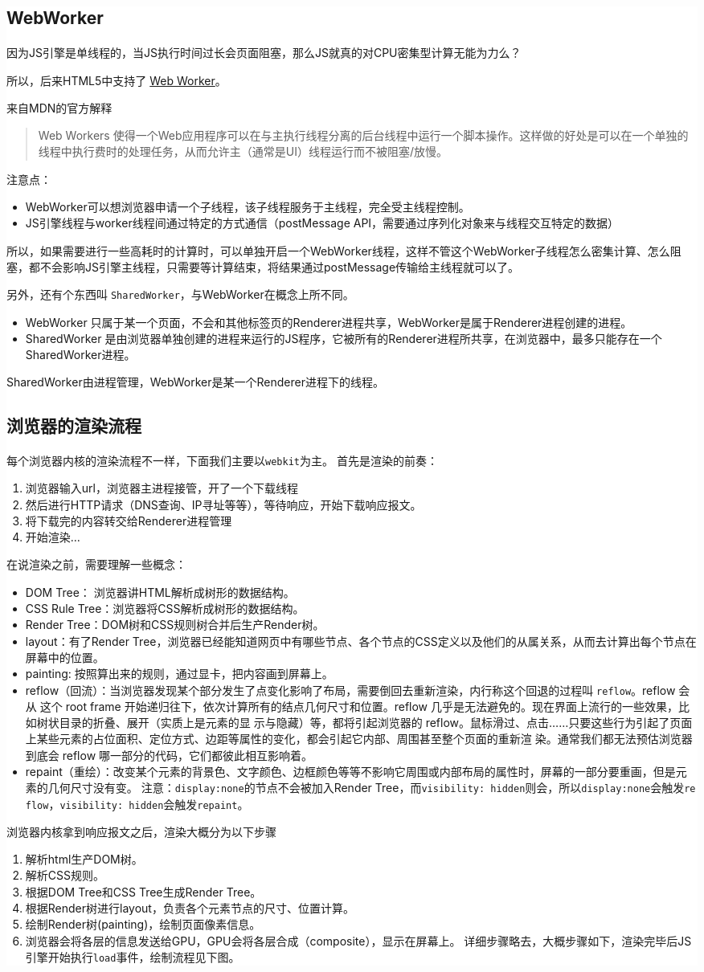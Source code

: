 ## WebWorker
因为JS引擎是单线程的，当JS执行时间过长会页面阻塞，那么JS就真的对CPU密集型计算无能为力么？

所以，后来HTML5中支持了 [Web Worker](https://developer.mozilla.org/zh-CN/docs/Web/API/Web_Workers_API)。

来自MDN的官方解释
> Web Workers 使得一个Web应用程序可以在与主执行线程分离的后台线程中运行一个脚本操作。这样做的好处是可以在一个单独的线程中执行费时的处理任务，从而允许主（通常是UI）线程运行而不被阻塞/放慢。

注意点：
* WebWorker可以想浏览器申请一个子线程，该子线程服务于主线程，完全受主线程控制。
* JS引擎线程与worker线程间通过特定的方式通信（postMessage API，需要通过序列化对象来与线程交互特定的数据）

所以，如果需要进行一些高耗时的计算时，可以单独开启一个WebWorker线程，这样不管这个WebWorker子线程怎么密集计算、怎么阻塞，都不会影响JS引擎主线程，只需要等计算结束，将结果通过postMessage传输给主线程就可以了。

另外，还有个东西叫 `SharedWorker`，与WebWorker在概念上所不同。
* WebWorker 只属于某一个页面，不会和其他标签页的Renderer进程共享，WebWorker是属于Renderer进程创建的进程。
* SharedWorker 是由浏览器单独创建的进程来运行的JS程序，它被所有的Renderer进程所共享，在浏览器中，最多只能存在一个SharedWorker进程。

SharedWorker由进程管理，WebWorker是某一个Renderer进程下的线程。

## 浏览器的渲染流程
每个浏览器内核的渲染流程不一样，下面我们主要以`webkit`为主。
首先是渲染的前奏：
1. 浏览器输入url，浏览器主进程接管，开了一个下载线程
2. 然后进行HTTP请求（DNS查询、IP寻址等等），等待响应，开始下载响应报文。
3. 将下载完的内容转交给Renderer进程管理
4. 开始渲染...

在说渲染之前，需要理解一些概念：
* DOM Tree： 浏览器讲HTML解析成树形的数据结构。
* CSS Rule Tree：浏览器将CSS解析成树形的数据结构。
* Render Tree：DOM树和CSS规则树合并后生产Render树。
* layout：有了Render Tree，浏览器已经能知道网页中有哪些节点、各个节点的CSS定义以及他们的从属关系，从而去计算出每个节点在屏幕中的位置。
* painting: 按照算出来的规则，通过显卡，把内容画到屏幕上。
* reflow（回流）：当浏览器发现某个部分发生了点变化影响了布局，需要倒回去重新渲染，内行称这个回退的过程叫 `reflow`。reflow 会从 <html> 这个 root frame 开始递归往下，依次计算所有的结点几何尺寸和位置。reflow 几乎是无法避免的。现在界面上流行的一些效果，比如树状目录的折叠、展开（实质上是元素的显 示与隐藏）等，都将引起浏览器的 reflow。鼠标滑过、点击……只要这些行为引起了页面上某些元素的占位面积、定位方式、边距等属性的变化，都会引起它内部、周围甚至整个页面的重新渲 染。通常我们都无法预估浏览器到底会 reflow 哪一部分的代码，它们都彼此相互影响着。
* repaint（重绘）：改变某个元素的背景色、文字颜色、边框颜色等等不影响它周围或内部布局的属性时，屏幕的一部分要重画，但是元素的几何尺寸没有变。
注意：`display:none`的节点不会被加入Render Tree，而`visibility: hidden`则会，所以`display:none`会触发`reflow`，`visibility: hidden`会触发`repaint`。

浏览器内核拿到响应报文之后，渲染大概分为以下步骤
1. 解析html生产DOM树。
2. 解析CSS规则。
3. 根据DOM Tree和CSS Tree生成Render Tree。
4. 根据Render树进行layout，负责各个元素节点的尺寸、位置计算。
5. 绘制Render树(painting)，绘制页面像素信息。
6. 浏览器会将各层的信息发送给GPU，GPU会将各层合成（composite），显示在屏幕上。
详细步骤略去，大概步骤如下，渲染完毕后JS引擎开始执行`load`事件，绘制流程见下图。
